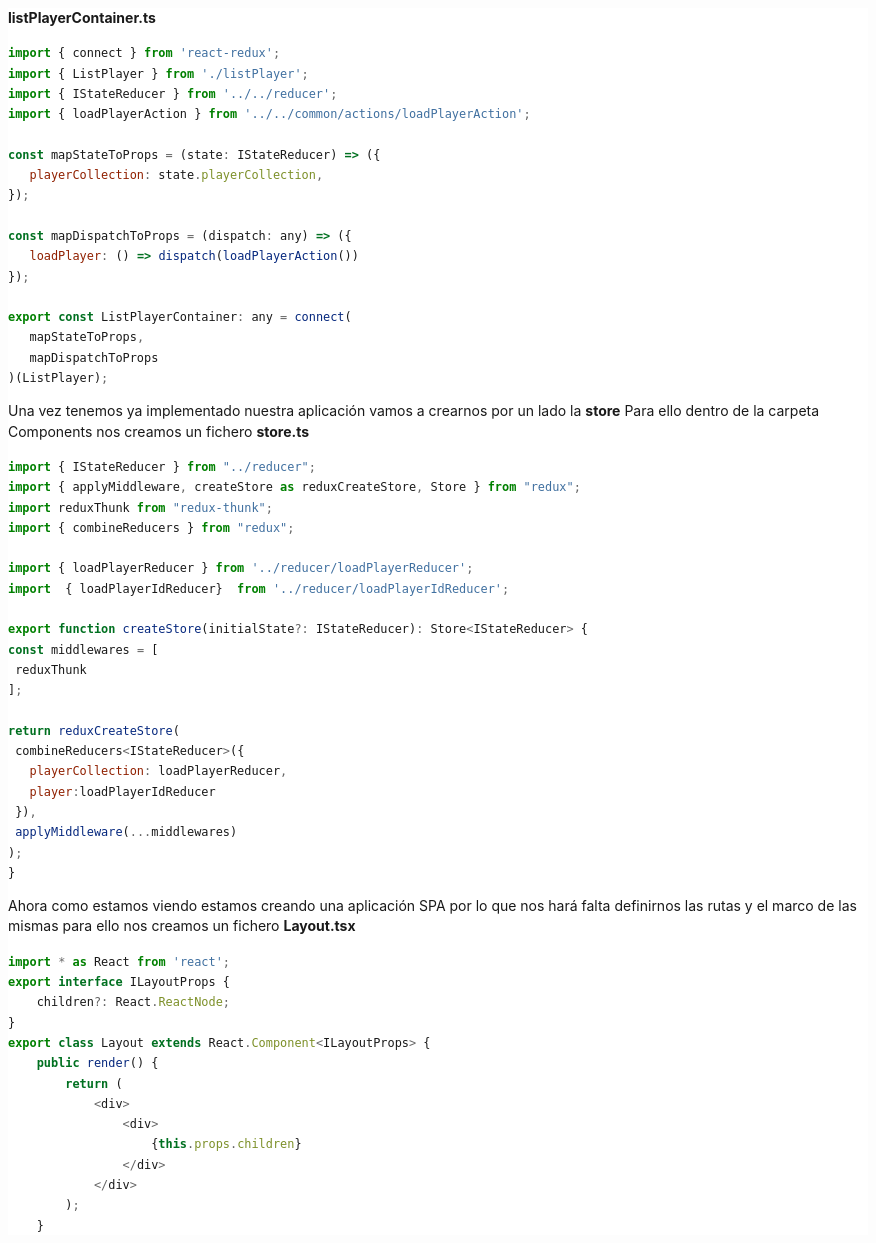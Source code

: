  ```js
 ```
**listPlayerContainer.ts** 
 ```js
 import { connect } from 'react-redux';
import { ListPlayer } from './listPlayer';
import { IStateReducer } from '../../reducer';
import { loadPlayerAction } from '../../common/actions/loadPlayerAction';

const mapStateToProps = (state: IStateReducer) => ({
    playerCollection: state.playerCollection,
});

const mapDispatchToProps = (dispatch: any) => ({
    loadPlayer: () => dispatch(loadPlayerAction())
});

export const ListPlayerContainer: any = connect(
    mapStateToProps,
    mapDispatchToProps
)(ListPlayer);
 ```

 Una vez tenemos ya implementado nuestra aplicación vamos a crearnos por un lado la **store** Para ello dentro de la carpeta Components nos creamos un fichero **store.ts**
 ```js
import { IStateReducer } from "../reducer";
import { applyMiddleware, createStore as reduxCreateStore, Store } from "redux";
import reduxThunk from "redux-thunk";
import { combineReducers } from "redux";

import { loadPlayerReducer } from '../reducer/loadPlayerReducer';
import  { loadPlayerIdReducer}  from '../reducer/loadPlayerIdReducer';

export function createStore(initialState?: IStateReducer): Store<IStateReducer> {
const middlewares = [
  reduxThunk
];

return reduxCreateStore(
  combineReducers<IStateReducer>({
    playerCollection: loadPlayerReducer,
    player:loadPlayerIdReducer
  }),  
  applyMiddleware(...middlewares)
);
}
```

Ahora como estamos viendo estamos creando una aplicación SPA por lo que nos hará falta definirnos las rutas y el marco de las mismas para ello nos creamos un fichero **Layout.tsx**
```js
import * as React from 'react';
export interface ILayoutProps {
    children?: React.ReactNode;
}
export class Layout extends React.Component<ILayoutProps> {
    public render() {
        return (
            <div> 
                <div>
                    {this.props.children}
                </div>
            </div>
        );
    }
```